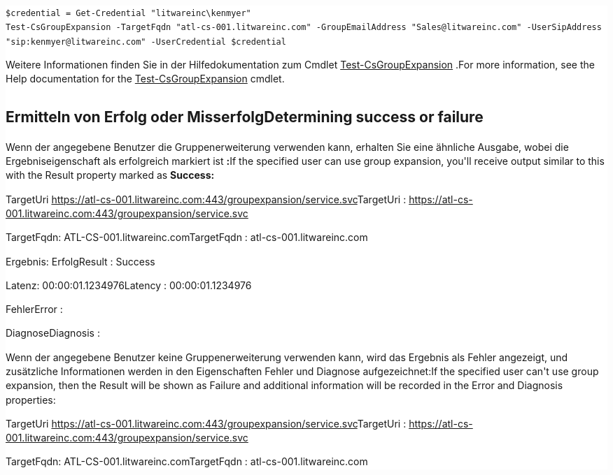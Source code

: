     $credential = Get-Credential "litwareinc\kenmyer"
    Test-CsGroupExpansion -TargetFqdn "atl-cs-001.litwareinc.com" -GroupEmailAddress "Sales@litwareinc.com" -UserSipAddress "sip:kenmyer@litwareinc.com" -UserCredential $credential

<span data-ttu-id="3daf4-130">Weitere Informationen finden Sie in der Hilfedokumentation zum Cmdlet [Test-CsGroupExpansion](https://docs.microsoft.com/powershell/module/skype/Test-CsGroupExpansion) .</span><span class="sxs-lookup"><span data-stu-id="3daf4-130">For more information, see the Help documentation for the [Test-CsGroupExpansion](https://docs.microsoft.com/powershell/module/skype/Test-CsGroupExpansion) cmdlet.</span></span>

</div>

<div>

## <a name="determining-success-or-failure"></a><span data-ttu-id="3daf4-131">Ermitteln von Erfolg oder Misserfolg</span><span class="sxs-lookup"><span data-stu-id="3daf4-131">Determining success or failure</span></span>

<span data-ttu-id="3daf4-132">Wenn der angegebene Benutzer die Gruppenerweiterung verwenden kann, erhalten Sie eine ähnliche Ausgabe, wobei die Ergebniseigenschaft als erfolgreich markiert ist **:**</span><span class="sxs-lookup"><span data-stu-id="3daf4-132">If the specified user can use group expansion, you'll receive output similar to this with the Result property marked as **Success:**</span></span>

<span data-ttu-id="3daf4-133">TargetUri https://atl-cs-001.litwareinc.com:443/groupexpansion/service.svc</span><span class="sxs-lookup"><span data-stu-id="3daf4-133">TargetUri : https://atl-cs-001.litwareinc.com:443/groupexpansion/service.svc</span></span>

<span data-ttu-id="3daf4-134">TargetFqdn: ATL-CS-001.litwareinc.com</span><span class="sxs-lookup"><span data-stu-id="3daf4-134">TargetFqdn : atl-cs-001.litwareinc.com</span></span>

<span data-ttu-id="3daf4-135">Ergebnis: Erfolg</span><span class="sxs-lookup"><span data-stu-id="3daf4-135">Result : Success</span></span>

<span data-ttu-id="3daf4-136">Latenz: 00:00:01.1234976</span><span class="sxs-lookup"><span data-stu-id="3daf4-136">Latency : 00:00:01.1234976</span></span>

<span data-ttu-id="3daf4-137">Fehler</span><span class="sxs-lookup"><span data-stu-id="3daf4-137">Error :</span></span>

<span data-ttu-id="3daf4-138">Diagnose</span><span class="sxs-lookup"><span data-stu-id="3daf4-138">Diagnosis :</span></span>

<span data-ttu-id="3daf4-139">Wenn der angegebene Benutzer keine Gruppenerweiterung verwenden kann, wird das Ergebnis als Fehler angezeigt, und zusätzliche Informationen werden in den Eigenschaften Fehler und Diagnose aufgezeichnet:</span><span class="sxs-lookup"><span data-stu-id="3daf4-139">If the specified user can't use group expansion, then the Result will be shown as Failure and additional information will be recorded in the Error and Diagnosis properties:</span></span>

<span data-ttu-id="3daf4-140">TargetUri https://atl-cs-001.litwareinc.com:443/groupexpansion/service.svc</span><span class="sxs-lookup"><span data-stu-id="3daf4-140">TargetUri : https://atl-cs-001.litwareinc.com:443/groupexpansion/service.svc</span></span>

<span data-ttu-id="3daf4-141">TargetFqdn: ATL-CS-001.litwareinc.com</span><span class="sxs-lookup"><span data-stu-id="3daf4-141">TargetFqdn : atl-cs-001.litwareinc.com</span></span>
